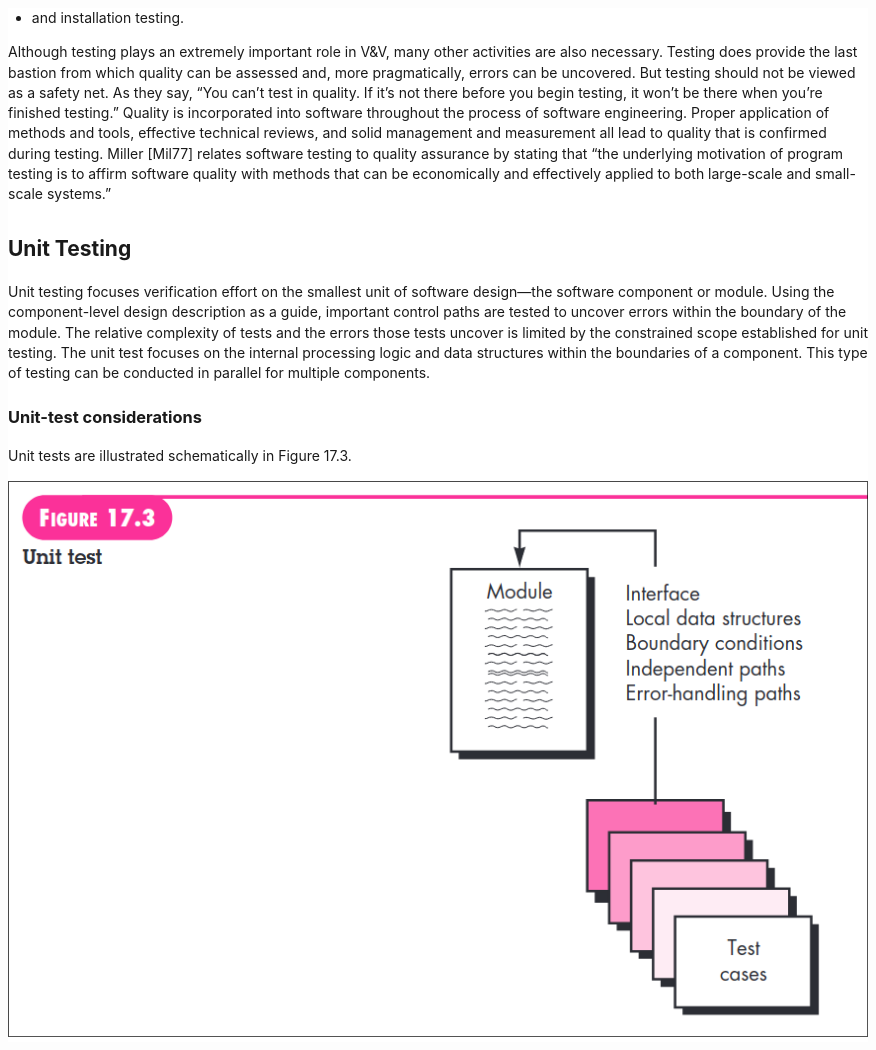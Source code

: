 - and installation testing. 
 
Although testing plays an extremely important role in V&V, many other activities are also necessary.  Testing does provide the last bastion from which quality can be assessed and, more pragmatically, errors can be uncovered. But testing should not be viewed as a safety net. As they say, “You can’t test in quality. If it’s not there before you begin testing, it won’t be there when you’re finished testing.” Quality is incorporated into software throughout the process of software engineering. Proper application of methods and tools, effective technical reviews, and solid management and measurement all lead to quality that is confirmed during testing.  Miller [Mil77] relates software testing to quality assurance by stating that “the underlying motivation of program testing is to affirm software quality with methods that can be economically and effectively applied to both large-scale and small-scale systems.”

## Unit Testing

Unit testing focuses verification effort on the smallest unit of software design—the software component or module. Using the component-level design description as a guide, important control paths are tested to uncover errors within the boundary of the module. The relative complexity of tests and the errors those tests uncover is limited by the constrained scope established for unit testing. The unit test focuses on the internal processing logic and data structures within the boundaries of a component.  This type of testing can be conducted in parallel for multiple components.

### Unit-test considerations

Unit tests are illustrated schematically in Figure 17.3.  

![Alt text](assets/image.png)
